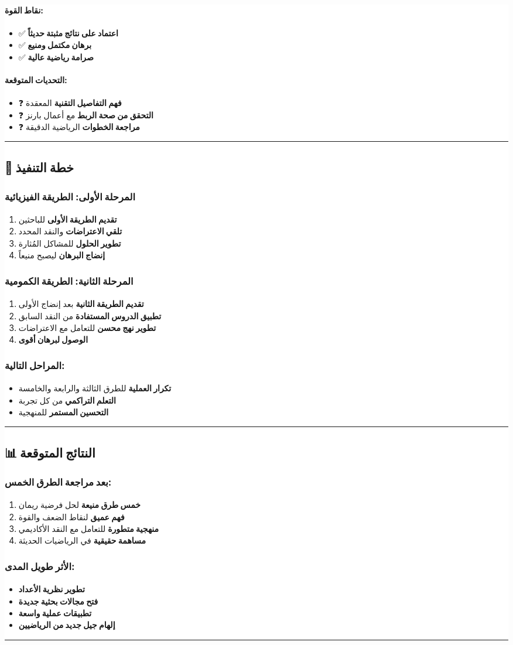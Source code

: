 #### **نقاط القوة:**
- ✅ **اعتماد على نتائج مثبتة حديثاً**
- ✅ **برهان مكتمل ومنيع**
- ✅ **صرامة رياضية عالية**

#### **التحديات المتوقعة:**
- ❓ **فهم التفاصيل التقنية** المعقدة
- ❓ **التحقق من صحة الربط** مع أعمال بارنز
- ❓ **مراجعة الخطوات** الرياضية الدقيقة

---

## 🎯 **خطة التنفيذ**

### **المرحلة الأولى: الطريقة الفيزيائية**
1. **تقديم الطريقة الأولى** للباحثين
2. **تلقي الاعتراضات** والنقد المحدد
3. **تطوير الحلول** للمشاكل المُثارة
4. **إنضاج البرهان** ليصبح منيعاً

### **المرحلة الثانية: الطريقة الكمومية**
1. **تقديم الطريقة الثانية** بعد إنضاج الأولى
2. **تطبيق الدروس المستفادة** من النقد السابق
3. **تطوير نهج محسن** للتعامل مع الاعتراضات
4. **الوصول لبرهان أقوى**

### **المراحل التالية:**
- **تكرار العملية** للطرق الثالثة والرابعة والخامسة
- **التعلم التراكمي** من كل تجربة
- **التحسين المستمر** للمنهجية

---

## 📊 **النتائج المتوقعة**

### **بعد مراجعة الطرق الخمس:**
1. **خمس طرق منيعة** لحل فرضية ريمان
2. **فهم عميق** لنقاط الضعف والقوة
3. **منهجية متطورة** للتعامل مع النقد الأكاديمي
4. **مساهمة حقيقية** في الرياضيات الحديثة

### **الأثر طويل المدى:**
- **تطوير نظرية الأعداد**
- **فتح مجالات بحثية جديدة**
- **تطبيقات عملية واسعة**
- **إلهام جيل جديد من الرياضيين**

---

